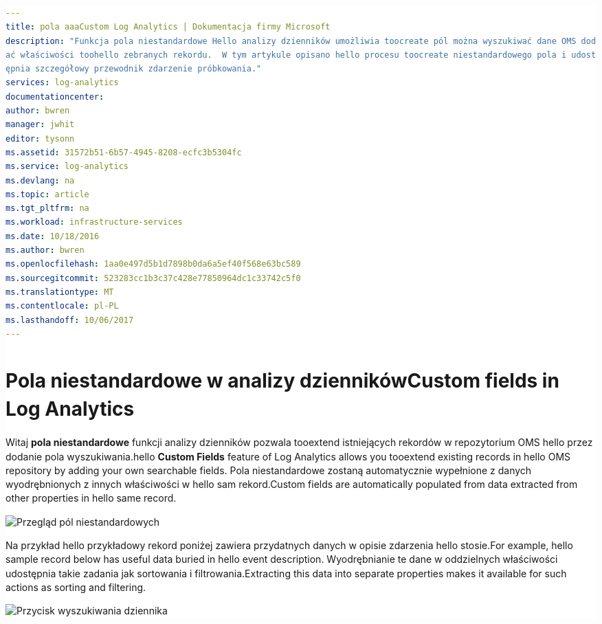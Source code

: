 ```yaml
---
title: pola aaaCustom Log Analytics | Dokumentacja firmy Microsoft
description: "Funkcja pola niestandardowe Hello analizy dzienników umożliwia toocreate pól można wyszukiwać dane OMS dodać właściwości toohello zebranych rekordu.  W tym artykule opisano hello procesu toocreate niestandardowego pola i udostępnia szczegółowy przewodnik zdarzenie próbkowania."
services: log-analytics
documentationcenter: 
author: bwren
manager: jwhit
editor: tysonn
ms.assetid: 31572b51-6b57-4945-8208-ecfc3b5304fc
ms.service: log-analytics
ms.devlang: na
ms.topic: article
ms.tgt_pltfrm: na
ms.workload: infrastructure-services
ms.date: 10/18/2016
ms.author: bwren
ms.openlocfilehash: 1aa0e497d5b1d7898b0da6a5ef40f568e63bc589
ms.sourcegitcommit: 523283cc1b3c37c428e77850964dc1c33742c5f0
ms.translationtype: MT
ms.contentlocale: pl-PL
ms.lasthandoff: 10/06/2017
---
```

# <a name="custom-fields-in-log-analytics"></a><span data-ttu-id="9f049-104">Pola niestandardowe w analizy dzienników</span><span class="sxs-lookup"><span data-stu-id="9f049-104">Custom fields in Log Analytics</span></span>
<span data-ttu-id="9f049-105">Witaj **pola niestandardowe** funkcji analizy dzienników pozwala tooextend istniejących rekordów w repozytorium OMS hello przez dodanie pola wyszukiwania.</span><span class="sxs-lookup"><span data-stu-id="9f049-105">hello **Custom Fields** feature of Log Analytics allows you tooextend existing records in hello OMS repository by adding your own searchable fields.</span></span>  <span data-ttu-id="9f049-106">Pola niestandardowe zostaną automatycznie wypełnione z danych wyodrębnionych z innych właściwości w hello sam rekord.</span><span class="sxs-lookup"><span data-stu-id="9f049-106">Custom fields are automatically populated from data extracted from other properties in hello same record.</span></span>

![Przegląd pól niestandardowych](media/log-analytics-custom-fields/overview.png)

<span data-ttu-id="9f049-108">Na przykład hello przykładowy rekord poniżej zawiera przydatnych danych w opisie zdarzenia hello stosie.</span><span class="sxs-lookup"><span data-stu-id="9f049-108">For example, hello sample record below has useful data buried in hello event description.</span></span>  <span data-ttu-id="9f049-109">Wyodrębnianie te dane w oddzielnych właściwości udostępnia takie zadania jak sortowania i filtrowania.</span><span class="sxs-lookup"><span data-stu-id="9f049-109">Extracting this data into separate properties makes it available for such actions as sorting and filtering.</span></span>

![Przycisk wyszukiwania dziennika](media/log-analytics-custom-fields/sample-extract.png)
